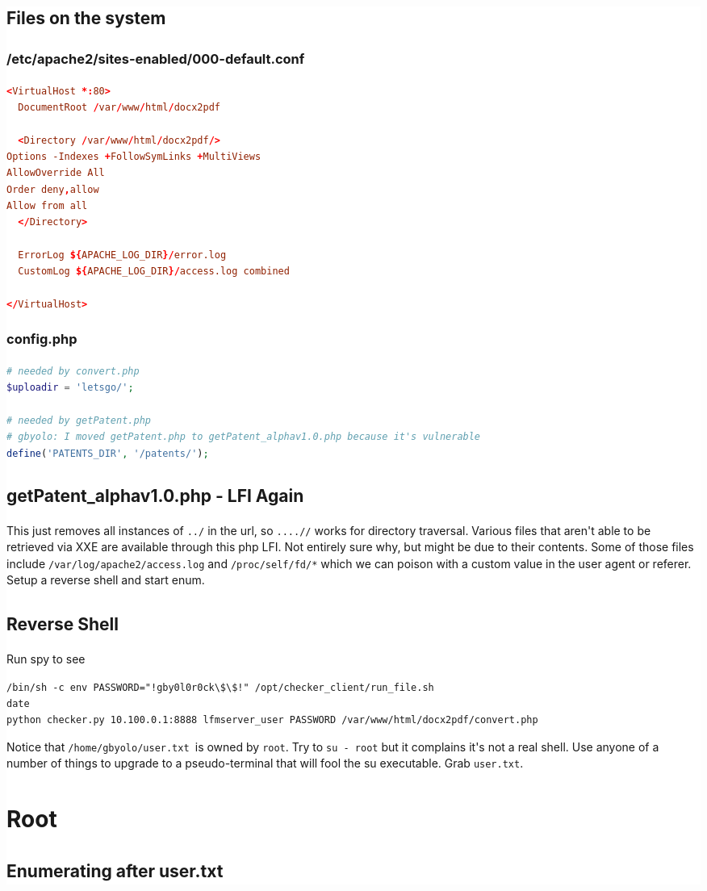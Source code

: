 ## Files on the system
### /etc/apache2/sites-enabled/000-default.conf
```conf
<VirtualHost *:80>
  DocumentRoot /var/www/html/docx2pdf

  <Directory /var/www/html/docx2pdf/>
Options -Indexes +FollowSymLinks +MultiViews
AllowOverride All
Order deny,allow
Allow from all
  </Directory>

  ErrorLog ${APACHE_LOG_DIR}/error.log
  CustomLog ${APACHE_LOG_DIR}/access.log combined

</VirtualHost>
```
### config.php
```php
# needed by convert.php
$uploadir = 'letsgo/';

# needed by getPatent.php
# gbyolo: I moved getPatent.php to getPatent_alphav1.0.php because it's vulnerable
define('PATENTS_DIR', '/patents/');
```

## getPatent_alphav1.0.php - LFI Again

This just removes all instances of `../` in the url, so `....//` works for directory traversal.  Various files that aren't able to be retrieved via XXE are available through this php LFI.  Not entirely sure why, but might be due to their contents.  Some of those files include `/var/log/apache2/access.log` and `/proc/self/fd/*` which we can poison with a custom value in the user agent or referer.  Setup a reverse shell and start enum.

## Reverse Shell
Run spy to see
```
/bin/sh -c env PASSWORD="!gby0l0r0ck\$\$!" /opt/checker_client/run_file.sh
date 
python checker.py 10.100.0.1:8888 lfmserver_user PASSWORD /var/www/html/docx2pdf/convert.php 
```
Notice that `/home/gbyolo/user.txt `is owned by `root`.  Try to `su - root` but it complains it's not a real shell.  Use anyone of a number of things to upgrade to a pseudo-terminal that will fool the su executable.  Grab `user.txt`.

# Root
## Enumerating after user.txt
